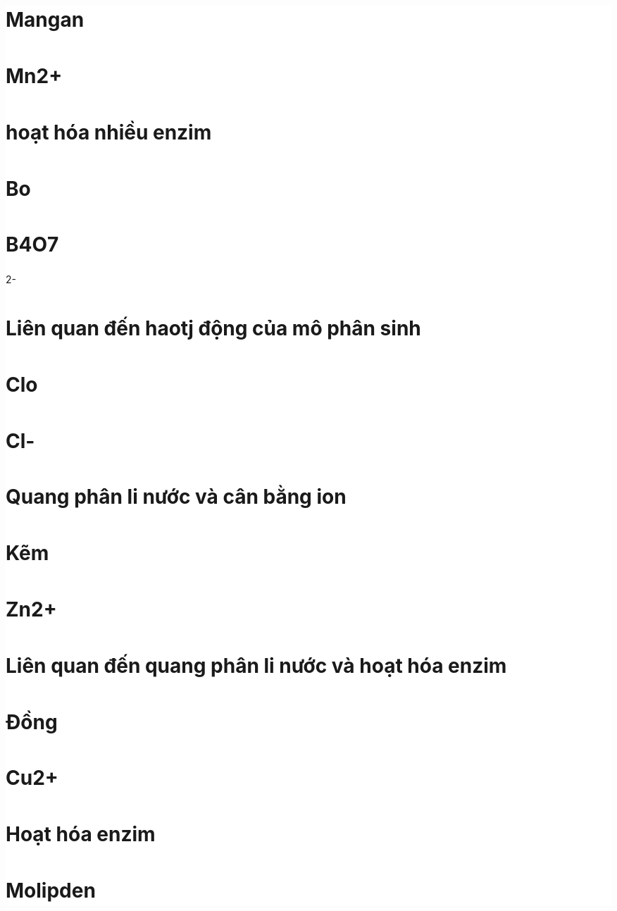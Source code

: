 # Mangan

# Mn2+

# hoạt hóa nhiều enzim

# Bo

# B4O7

2-

# Liên quan đến haotj động của mô phân sinh

# Clo

# Cl-

# Quang phân li nước và cân bằng ion

# Kẽm

# Zn2+

# Liên quan đến quang phân li nước và hoạt hóa enzim

# Đồng

# Cu2+

# Hoạt hóa enzim

# Molipden
